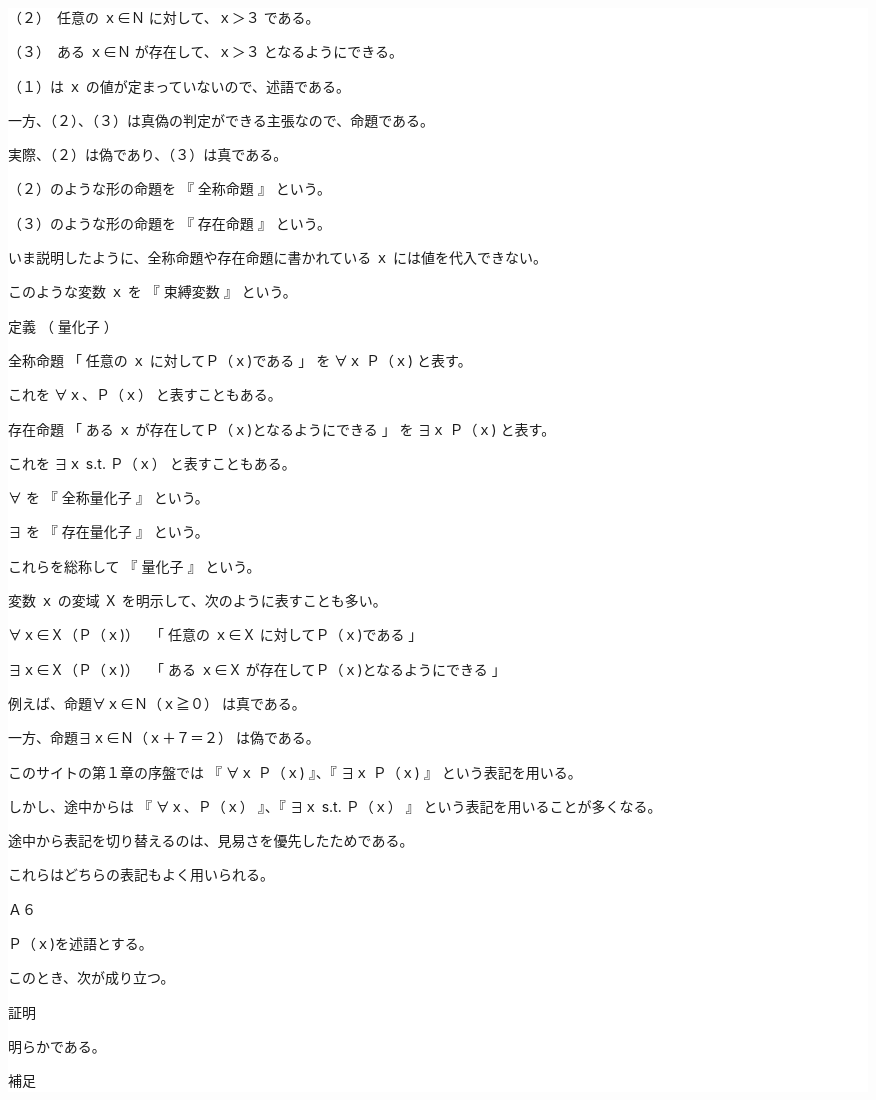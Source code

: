 （２）　任意の ｘ∈Ｎ に対して、ｘ＞３ である。

（３）　ある ｘ∈Ｎ が存在して、ｘ＞３ となるようにできる。

（１）は ｘ の値が定まっていないので、述語である。

一方、（２）、（３）は真偽の判定ができる主張なので、命題である。

実際、（２）は偽であり、（３）は真である。

（２）のような形の命題を 『 全称命題 』 という。

（３）のような形の命題を 『 存在命題 』 という。

いま説明したように、全称命題や存在命題に書かれている ｘ には値を代入できない。

このような変数 ｘ を 『 束縛変数 』 という。

定義 （ 量化子 ）

全称命題 「 任意の ｘ に対してＰ（ｘ)である 」 を ∀ｘ Ｐ（ｘ) と表す。

これを ∀ｘ、Ｐ（ｘ） と表すこともある。

存在命題 「 ある ｘ が存在してＰ（ｘ)となるようにできる 」 を ∃ｘ Ｐ（ｘ) と表す。

これを ∃ｘ s.t. Ｐ（ｘ） と表すこともある。

∀ を 『 全称量化子 』 という。

∃ を 『 存在量化子 』 という。

これらを総称して 『 量化子 』 という。

変数 ｘ の変域 Ｘ を明示して、次のように表すことも多い。 

∀ｘ∈Ｘ（Ｐ（ｘ)） 　「 任意の ｘ∈Ｘ に対してＰ（ｘ)である 」

∃ｘ∈Ｘ（Ｐ（ｘ)） 　「 ある ｘ∈Ｘ が存在してＰ（ｘ)となるようにできる 」

例えば、命題∀ｘ∈Ｎ（ｘ≧０） は真である。

一方、命題∃ｘ∈Ｎ（ｘ＋７＝２） は偽である。

このサイトの第１章の序盤では 『 ∀ｘ Ｐ（ｘ) 』、『 ∃ｘ Ｐ（ｘ) 』 という表記を用いる。

しかし、途中からは 『 ∀ｘ、Ｐ（ｘ） 』、『 ∃ｘ s.t. Ｐ（ｘ） 』 という表記を用いることが多くなる。

途中から表記を切り替えるのは、見易さを優先したためである。

これらはどちらの表記もよく用いられる。

Ａ６

Ｐ（ｘ)を述語とする。

このとき、次が成り立つ。



証明

明らかである。

補足
